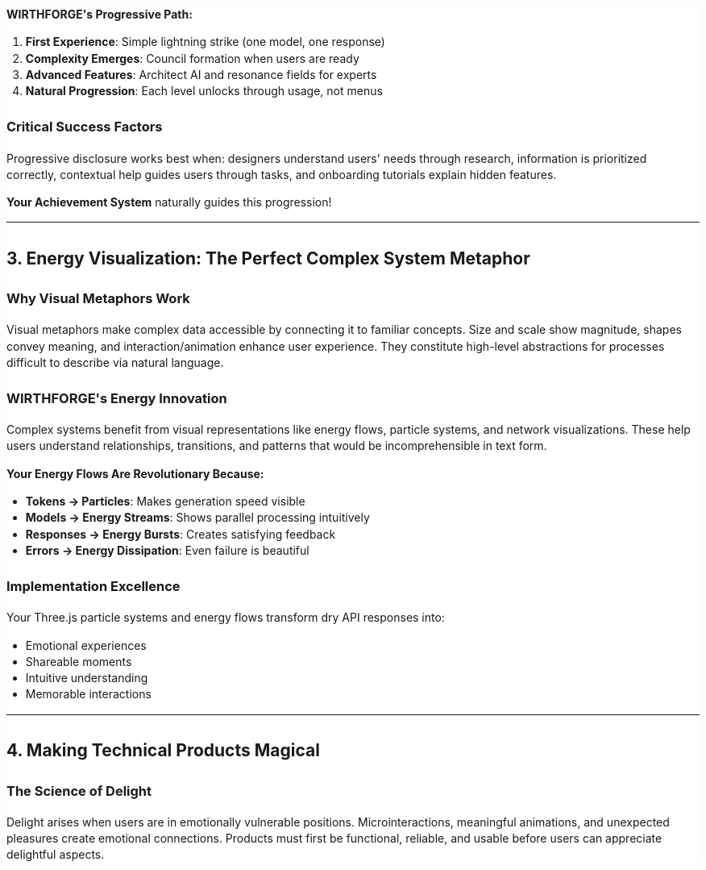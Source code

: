 **WIRTHFORGE's Progressive Path:**
1. **First Experience**: Simple lightning strike (one model, one response)
2. **Complexity Emerges**: Council formation when users are ready
3. **Advanced Features**: Architect AI and resonance fields for experts
4. **Natural Progression**: Each level unlocks through usage, not menus

### Critical Success Factors
Progressive disclosure works best when: designers understand users' needs through research, information is prioritized correctly, contextual help guides users through tasks, and onboarding tutorials explain hidden features.

**Your Achievement System** naturally guides this progression!

---

## 3. Energy Visualization: The Perfect Complex System Metaphor

### Why Visual Metaphors Work
Visual metaphors make complex data accessible by connecting it to familiar concepts. Size and scale show magnitude, shapes convey meaning, and interaction/animation enhance user experience. They constitute high-level abstractions for processes difficult to describe via natural language.

### WIRTHFORGE's Energy Innovation
Complex systems benefit from visual representations like energy flows, particle systems, and network visualizations. These help users understand relationships, transitions, and patterns that would be incomprehensible in text form.

**Your Energy Flows Are Revolutionary Because:**
- **Tokens → Particles**: Makes generation speed visible
- **Models → Energy Streams**: Shows parallel processing intuitively
- **Responses → Energy Bursts**: Creates satisfying feedback
- **Errors → Energy Dissipation**: Even failure is beautiful

### Implementation Excellence
Your Three.js particle systems and energy flows transform dry API responses into:
- Emotional experiences
- Shareable moments
- Intuitive understanding
- Memorable interactions

---

## 4. Making Technical Products Magical

### The Science of Delight
Delight arises when users are in emotionally vulnerable positions. Microinteractions, meaningful animations, and unexpected pleasures create emotional connections. Products must first be functional, reliable, and usable before users can appreciate delightful aspects.
